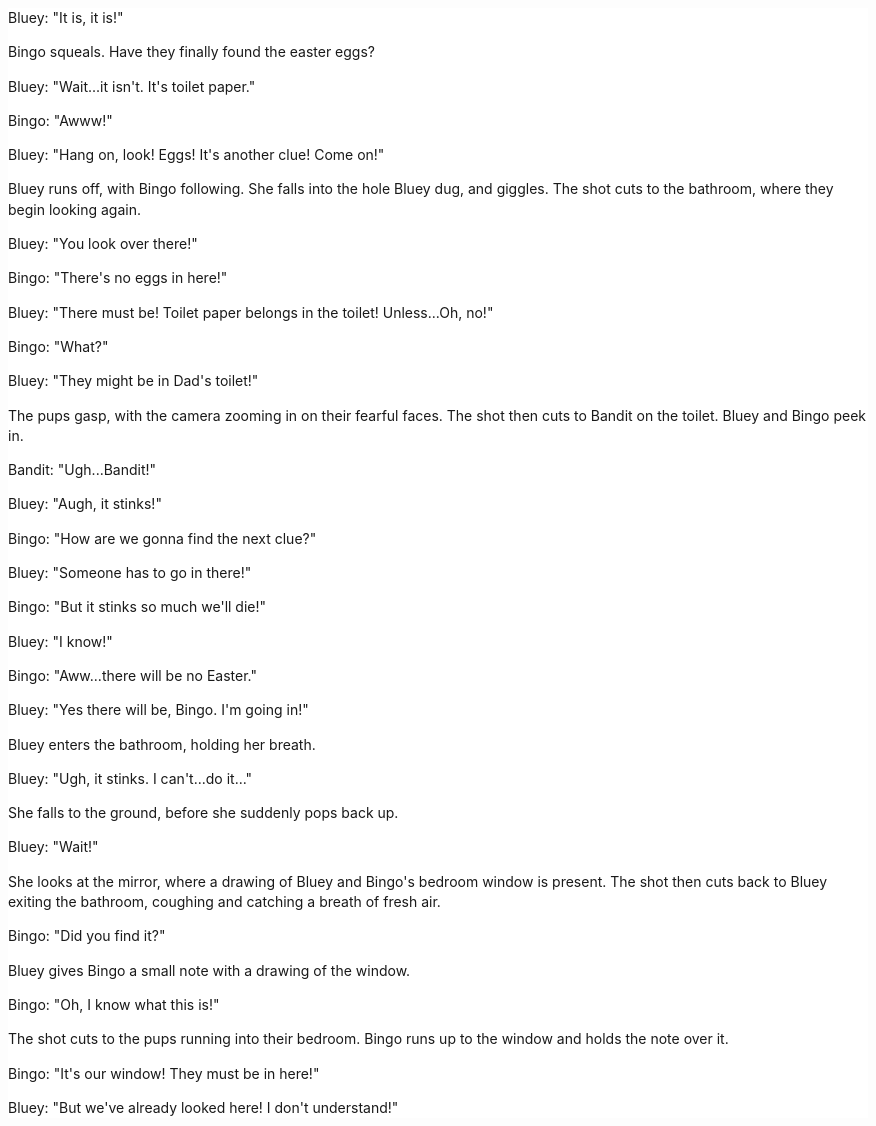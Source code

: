 Bluey: "It is, it is!"

Bingo squeals. Have they finally found the easter eggs?

Bluey: "Wait...it isn't. It's toilet paper."

Bingo: "Awww!"

Bluey: "Hang on, look! Eggs! It's another clue! Come on!"

Bluey runs off, with Bingo following. She falls into the hole Bluey dug, and giggles. The shot cuts to the bathroom, where they begin looking again.

Bluey: "You look over there!"

Bingo: "There's no eggs in here!"

Bluey: "There must be! Toilet paper belongs in the toilet! Unless...Oh, no!"

Bingo: "What?"

Bluey: "They might be in Dad's toilet!"

The pups gasp, with the camera zooming in on their fearful faces. The shot then cuts to Bandit on the toilet. Bluey and Bingo peek in.

Bandit: "Ugh...Bandit!"

Bluey: "Augh, it stinks!"

Bingo: "How are we gonna find the next clue?"

Bluey: "Someone has to go in there!"

Bingo: "But it stinks so much we'll die!"

Bluey: "I know!"

Bingo: "Aww...there will be no Easter."

Bluey: "Yes there will be, Bingo. I'm going in!"

Bluey enters the bathroom, holding her breath.

Bluey: "Ugh, it stinks. I can't...do it..."

She falls to the ground, before she suddenly pops back up.

Bluey: "Wait!"

She looks at the mirror, where a drawing of Bluey and Bingo's bedroom window is present. The shot then cuts back to Bluey exiting the bathroom, coughing and catching a breath of fresh air.

Bingo: "Did you find it?"

Bluey gives Bingo a small note with a drawing of the window.

Bingo: "Oh, I know what this is!"

The shot cuts to the pups running into their bedroom. Bingo runs up to the window and holds the note over it.

Bingo: "It's our window! They must be in here!"

Bluey: "But we've already looked here! I don't understand!"
